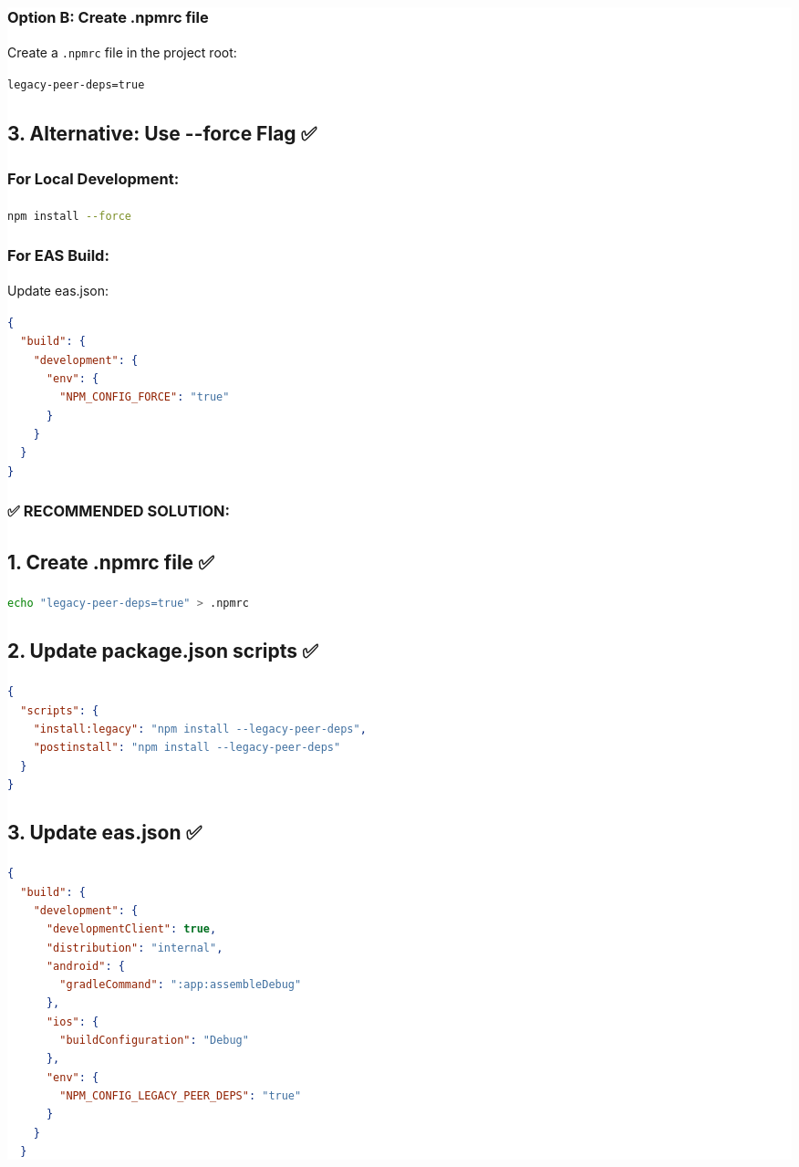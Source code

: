 ### **Option B: Create .npmrc file**
Create a `.npmrc` file in the project root:
```
legacy-peer-deps=true
```

## **3. Alternative: Use --force Flag** ✅

### **For Local Development:**
```bash
npm install --force
```

### **For EAS Build:**
Update eas.json:
```json
{
  "build": {
    "development": {
      "env": {
        "NPM_CONFIG_FORCE": "true"
      }
    }
  }
}
```

### **✅ RECOMMENDED SOLUTION:**

## **1. Create .npmrc file** ✅
```bash
echo "legacy-peer-deps=true" > .npmrc
```

## **2. Update package.json scripts** ✅
```json
{
  "scripts": {
    "install:legacy": "npm install --legacy-peer-deps",
    "postinstall": "npm install --legacy-peer-deps"
  }
}
```

## **3. Update eas.json** ✅
```json
{
  "build": {
    "development": {
      "developmentClient": true,
      "distribution": "internal",
      "android": {
        "gradleCommand": ":app:assembleDebug"
      },
      "ios": {
        "buildConfiguration": "Debug"
      },
      "env": {
        "NPM_CONFIG_LEGACY_PEER_DEPS": "true"
      }
    }
  }
```